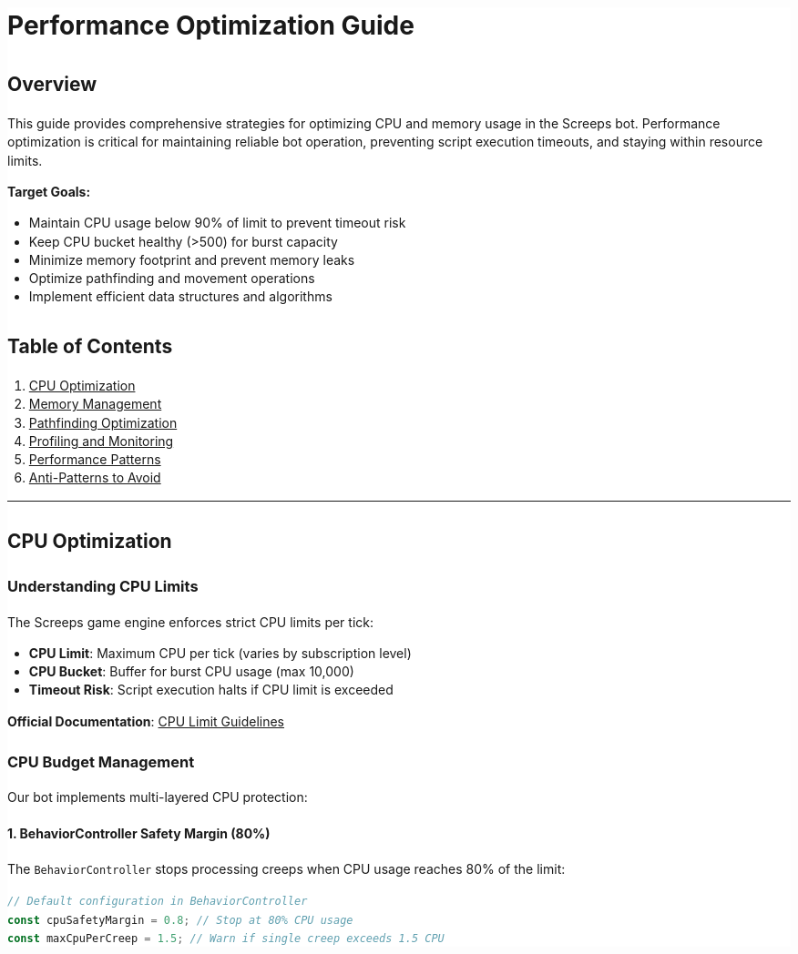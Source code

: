 # Performance Optimization Guide

## Overview

This guide provides comprehensive strategies for optimizing CPU and memory usage in the Screeps bot. Performance optimization is critical for maintaining reliable bot operation, preventing script execution timeouts, and staying within resource limits.

**Target Goals:**

- Maintain CPU usage below 90% of limit to prevent timeout risk
- Keep CPU bucket healthy (>500) for burst capacity
- Minimize memory footprint and prevent memory leaks
- Optimize pathfinding and movement operations
- Implement efficient data structures and algorithms

## Table of Contents

1. [CPU Optimization](#cpu-optimization)
2. [Memory Management](#memory-management)
3. [Pathfinding Optimization](#pathfinding-optimization)
4. [Profiling and Monitoring](#profiling-and-monitoring)
5. [Performance Patterns](#performance-patterns)
6. [Anti-Patterns to Avoid](#anti-patterns-to-avoid)

---

## CPU Optimization

### Understanding CPU Limits

The Screeps game engine enforces strict CPU limits per tick:

- **CPU Limit**: Maximum CPU per tick (varies by subscription level)
- **CPU Bucket**: Buffer for burst CPU usage (max 10,000)
- **Timeout Risk**: Script execution halts if CPU limit is exceeded

**Official Documentation**: [CPU Limit Guidelines](https://docs.screeps.com/cpu-limit.html)

### CPU Budget Management

Our bot implements multi-layered CPU protection:

#### 1. BehaviorController Safety Margin (80%)

The `BehaviorController` stops processing creeps when CPU usage reaches 80% of the limit:

```typescript
// Default configuration in BehaviorController
const cpuSafetyMargin = 0.8; // Stop at 80% CPU usage
const maxCpuPerCreep = 1.5; // Warn if single creep exceeds 1.5 CPU
```
